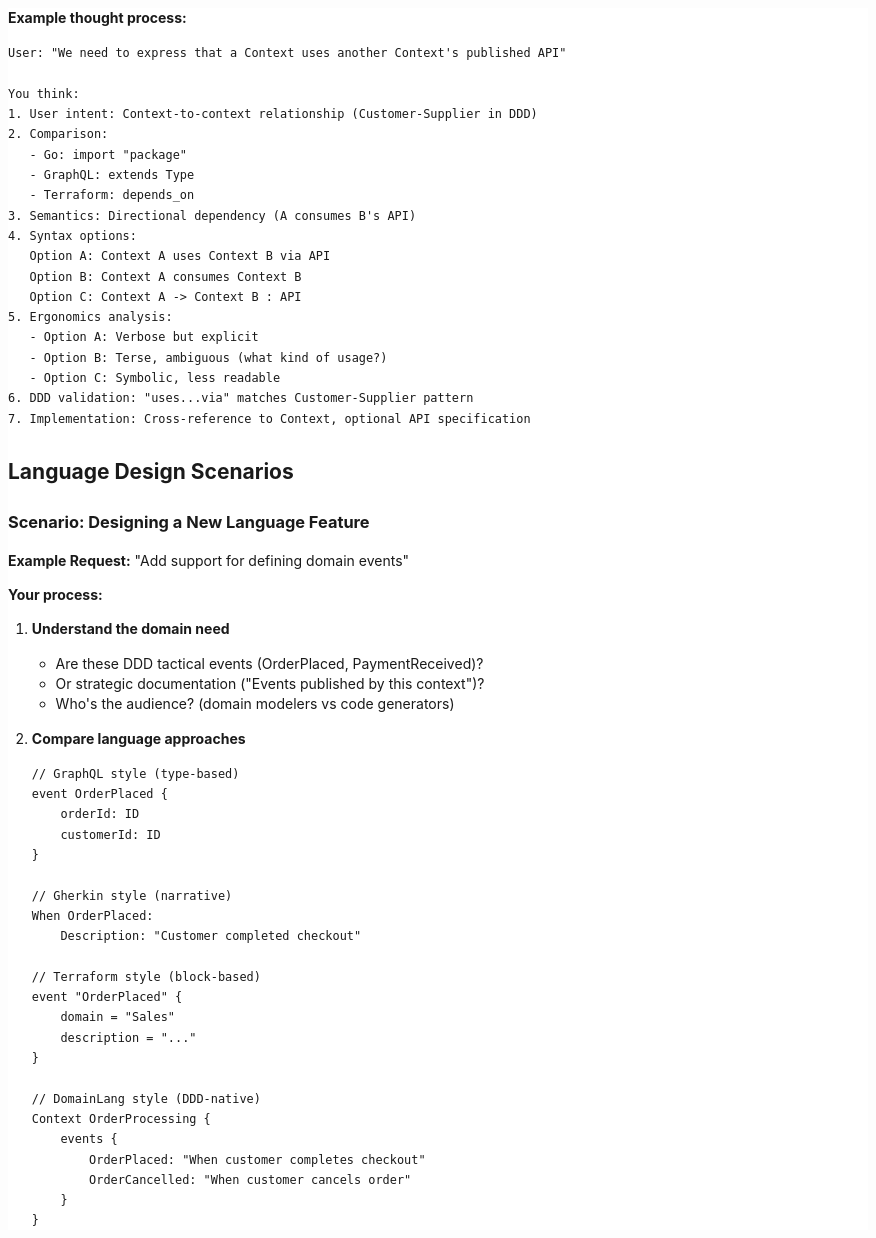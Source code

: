 **Example thought process:**
```
User: "We need to express that a Context uses another Context's published API"

You think:
1. User intent: Context-to-context relationship (Customer-Supplier in DDD)
2. Comparison:
   - Go: import "package"
   - GraphQL: extends Type
   - Terraform: depends_on
3. Semantics: Directional dependency (A consumes B's API)
4. Syntax options:
   Option A: Context A uses Context B via API
   Option B: Context A consumes Context B
   Option C: Context A -> Context B : API
5. Ergonomics analysis:
   - Option A: Verbose but explicit
   - Option B: Terse, ambiguous (what kind of usage?)
   - Option C: Symbolic, less readable
6. DDD validation: "uses...via" matches Customer-Supplier pattern
7. Implementation: Cross-reference to Context, optional API specification
```

## Language Design Scenarios

### Scenario: Designing a New Language Feature

**Example Request:** "Add support for defining domain events"

**Your process:**

1. **Understand the domain need**
   - Are these DDD tactical events (OrderPlaced, PaymentReceived)?
   - Or strategic documentation ("Events published by this context")?
   - Who's the audience? (domain modelers vs code generators)

2. **Compare language approaches**
   ```
   // GraphQL style (type-based)
   event OrderPlaced {
       orderId: ID
       customerId: ID
   }

   // Gherkin style (narrative)
   When OrderPlaced:
       Description: "Customer completed checkout"

   // Terraform style (block-based)
   event "OrderPlaced" {
       domain = "Sales"
       description = "..."
   }

   // DomainLang style (DDD-native)
   Context OrderProcessing {
       events {
           OrderPlaced: "When customer completes checkout"
           OrderCancelled: "When customer cancels order"
       }
   }
   ```
